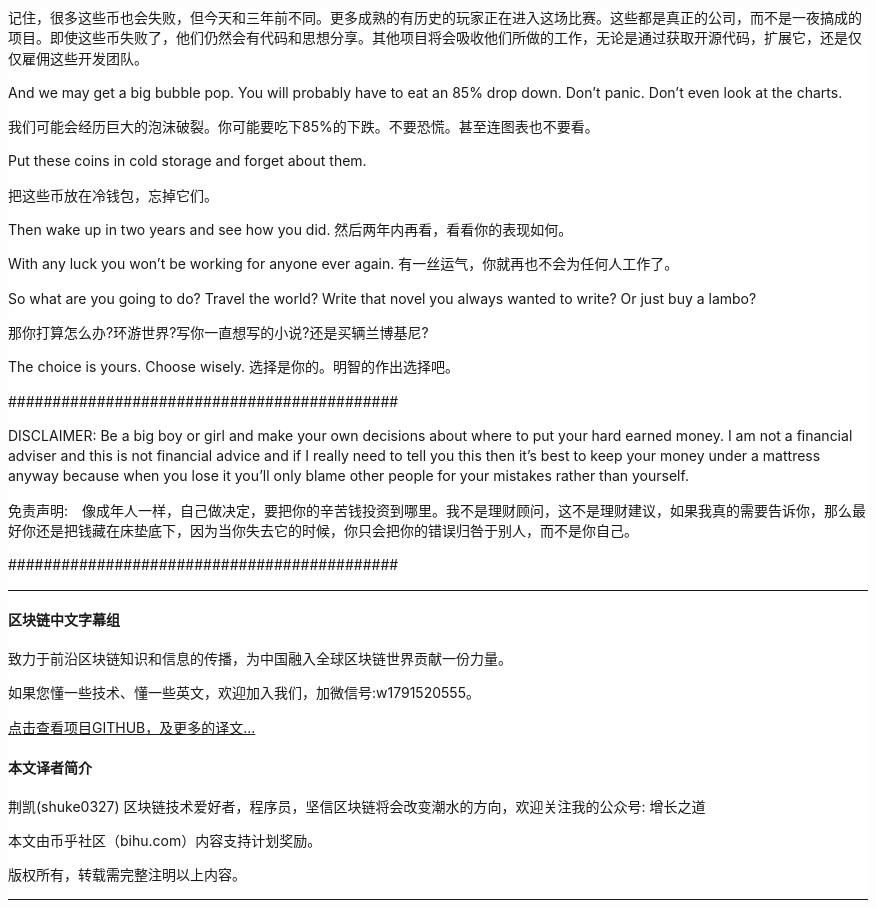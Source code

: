 记住，很多这些币也会失败，但今天和三年前不同。更多成熟的有历史的玩家正在进入这场比赛。这些都是真正的公司，而不是一夜搞成的项目。即使这些币失败了，他们仍然会有代码和思想分享。其他项目将会吸收他们所做的工作，无论是通过获取开源代码，扩展它，还是仅仅雇佣这些开发团队。

And we may get a big bubble pop. You will probably have to eat an 85% drop down. Don’t panic. Don’t even look at the charts.

我们可能会经历巨大的泡沫破裂。你可能要吃下85%的下跌。不要恐慌。甚至连图表也不要看。

Put these coins in cold storage and forget about them.

把这些币放在冷钱包，忘掉它们。

Then wake up in two years and see how you did.
然后两年内再看，看看你的表现如何。

With any luck you won’t be working for anyone ever again.
有一丝运气，你就再也不会为任何人工作了。

So what are you going to do? Travel the world? Write that novel you always wanted to write? Or just buy a lambo?

那你打算怎么办?环游世界?写你一直想写的小说?还是买辆兰博基尼?

The choice is yours. Choose wisely.
选择是你的。明智的作出选择吧。

############################################

DISCLAIMER: Be a big boy or girl and make your own decisions about where to put your hard earned money. I am not a financial adviser and this is not financial advice and if I really need to tell you this then it’s best to keep your money under a mattress anyway because when you lose it you’ll only blame other people for your mistakes rather than yourself.

免责声明:　像成年人一样，自己做决定，要把你的辛苦钱投资到哪里。我不是理财顾问，这不是理财建议，如果我真的需要告诉你，那么最好你还是把钱藏在床垫底下，因为当你失去它的时候，你只会把你的错误归咎于别人，而不是你自己。

############################################


--------------------------------------------------

#### 区块链中文字幕组

致力于前沿区块链知识和信息的传播，为中国融入全球区块链世界贡献一份力量。

如果您懂一些技术、懂一些英文，欢迎加入我们，加微信号:w1791520555。

[点击查看项目GITHUB，及更多的译文...](https://github.com/BlockchainTranslator/EOS)

#### 本文译者简介

荆凯(shuke0327) 区块链技术爱好者，程序员，坚信区块链将会改变潮水的方向，欢迎关注我的公众号: 增长之道

本文由币乎社区（bihu.com）内容支持计划奖励。

版权所有，转载需完整注明以上内容。

----------------------------------------------------



